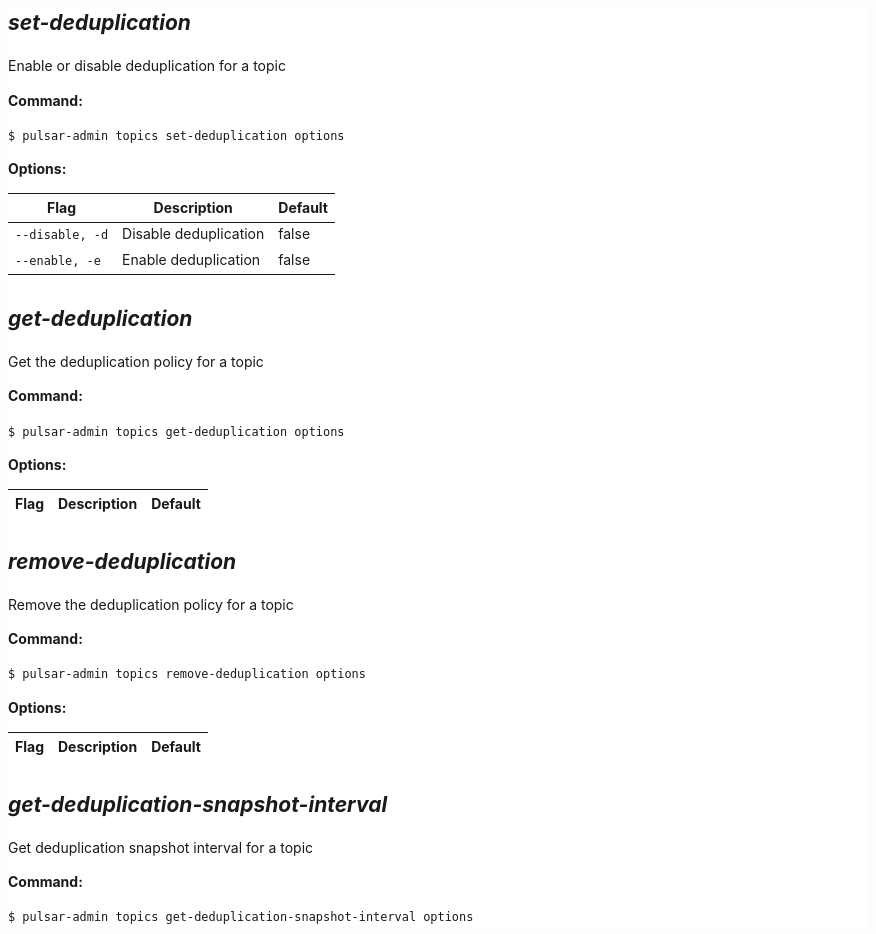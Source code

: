 
## <em>set-deduplication</em>

Enable or disable deduplication for a topic

**Command:**

```shell
$ pulsar-admin topics set-deduplication options
```

**Options:**

|Flag|Description|Default|
|---|---|---|
| `--disable, -d` | Disable deduplication|false||
| `--enable, -e` | Enable deduplication|false||


## <em>get-deduplication</em>

Get the deduplication policy for a topic

**Command:**

```shell
$ pulsar-admin topics get-deduplication options
```

**Options:**

|Flag|Description|Default|
|---|---|---|


## <em>remove-deduplication</em>

Remove the deduplication policy for a topic

**Command:**

```shell
$ pulsar-admin topics remove-deduplication options
```

**Options:**

|Flag|Description|Default|
|---|---|---|


## <em>get-deduplication-snapshot-interval</em>

Get deduplication snapshot interval for a topic

**Command:**

```shell
$ pulsar-admin topics get-deduplication-snapshot-interval options
```
